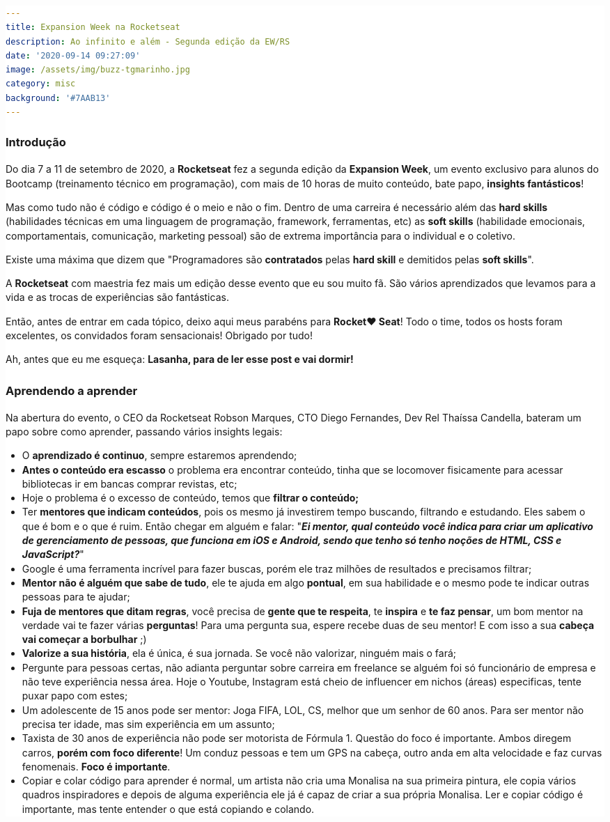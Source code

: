 ```yaml
---
title: Expansion Week na Rocketseat
description: Ao infinito e além - Segunda edição da EW/RS
date: '2020-09-14 09:27:09'
image: /assets/img/buzz-tgmarinho.jpg
category: misc
background: '#7AAB13'
---
```

### Introdução

Do dia 7 a 11 de setembro de 2020, a **Rocketseat** fez a segunda edição da **Expansion Week**, um evento exclusivo para alunos do Bootcamp (treinamento técnico em programação), com mais de 10 horas de muito conteúdo, bate papo, **insights fantásticos**!

Mas como tudo não é código e código é o meio e não o fim. Dentro de uma carreira é necessário além das **hard skills** (habilidades técnicas em uma linguagem de programação, framework, ferramentas, etc) as **soft skills** (habilidade emocionais, comportamentais, comunicação, marketing pessoal) são de extrema importância para o individual e o coletivo.

Existe uma máxima que dizem que "Programadores são **contratados** pelas **hard skill** e demitidos pelas **soft skills**".

A **Rocketseat** com maestria fez mais um edição desse evento que eu sou muito fã. São vários aprendizados que levamos para a vida e as trocas de experiências são fantásticas.

Então, antes de entrar em cada tópico, deixo aqui meus parabéns para **Rocket♥️  Seat**! Todo o time, todos os hosts foram excelentes, os convidados foram sensacionais! Obrigado por tudo!

Ah, antes que eu me esqueça: **Lasanha, para de ler esse post e vai dormir!**

### Aprendendo a aprender

Na abertura do evento, o CEO da Rocketseat Robson Marques, CTO Diego Fernandes, Dev Rel Thaíssa Candella, bateram um papo sobre como aprender, passando vários insights legais:

* O **aprendizado é continuo**, sempre estaremos aprendendo;
* **Antes o conteúdo era escasso** o problema era encontrar conteúdo, tinha que se locomover fisicamente para acessar bibliotecas ir em bancas comprar revistas, etc;
* Hoje o problema é o excesso de conteúdo, temos que **filtrar o conteúdo;**
* Ter **mentores que indicam conteúdos**, pois os mesmo já investirem tempo buscando, filtrando e estudando. Eles sabem o que é bom e o que é ruim. Então chegar em alguém e falar: "**_Ei mentor, qual conteúdo você indica para criar um aplicativo de gerenciamento de pessoas, que funciona em iOS e Android, sendo que tenho só tenho noções de HTML, CSS e JavaScript?_**"
* Google é uma ferramenta incrível para fazer buscas, porém ele traz milhões de resultados e precisamos filtrar;
* **Mentor não é alguém que sabe de tudo**, ele te ajuda em algo **pontual**, em sua habilidade e o mesmo pode te indicar outras pessoas para te ajudar;
* **Fuja de mentores que ditam regras**, você precisa de **gente que te respeita**, te **inspira** e **te faz pensar**, um bom mentor na verdade vai te fazer várias **perguntas**! Para uma pergunta sua, espere recebe duas de seu mentor! E com isso a sua **cabeça vai começar a borbulhar** ;)
* **Valorize a sua história**, ela é única, é sua jornada. Se você não valorizar, ninguém mais o fará;
* Pergunte para pessoas certas, não adianta perguntar sobre carreira em freelance se alguém foi só funcionário de empresa e não teve experiência nessa área. Hoje o Youtube, Instagram está cheio de influencer em nichos (áreas) especificas, tente puxar papo com estes;
* Um adolescente de 15 anos pode ser mentor: Joga FIFA, LOL, CS, melhor que um senhor de 60 anos. Para ser mentor não precisa ter idade, mas sim experiência em um assunto;
* Taxista de 30 anos de experiência não pode ser motorista de Fórmula 1. Questão do foco é importante. Ambos diregem carros, **porém com foco diferente**! Um conduz pessoas e tem um GPS na cabeça, outro anda em alta velocidade e faz curvas fenomenais. **Foco é importante**.
* Copiar e colar código para aprender é normal, um artista não cria uma Monalisa na sua primeira pintura, ele copia vários quadros inspiradores e depois de alguma experiência ele já é capaz de criar a sua própria Monalisa. Ler e copiar código é importante, mas tente entender o que está copiando e colando.